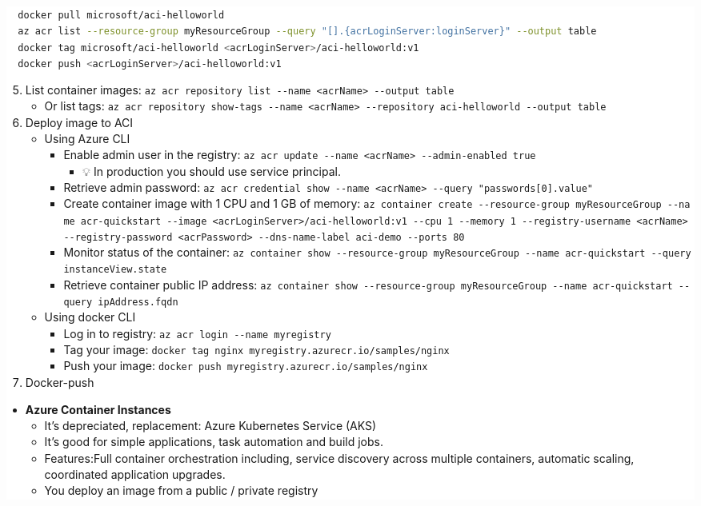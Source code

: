   ```bash
    docker pull microsoft/aci-helloworld
    az acr list --resource-group myResourceGroup --query "[].{acrLoginServer:loginServer}" --output table
    docker tag microsoft/aci-helloworld <acrLoginServer>/aci-helloworld:v1
    docker push <acrLoginServer>/aci-helloworld:v1
  ```

  5. List container images: `az acr repository list --name <acrName> --output table`
      * Or list tags: `az acr repository show-tags --name <acrName> --repository aci-helloworld --output table`
  6. Deploy image to ACI
      * Using Azure CLI
        * Enable admin user in the registry: `az acr update --name <acrName> --admin-enabled true`
          * 💡 In production you should use service principal.
        * Retrieve admin password: `az acr credential show --name <acrName> --query "passwords[0].value"`
        * Create container image with 1 CPU and 1 GB of memory: `az container create --resource-group myResourceGroup --name acr-quickstart --image <acrLoginServer>/aci-helloworld:v1 --cpu 1 --memory 1 --registry-username <acrName> --registry-password <acrPassword> --dns-name-label aci-demo --ports 80`
        * Monitor status of the container: `az container show --resource-group myResourceGroup --name acr-quickstart --query instanceView.state`
        * Retrieve container public IP address: `az container show --resource-group myResourceGroup --name acr-quickstart --query ipAddress.fqdn`
      * Using docker CLI
        * Log in to registry: `az acr login --name myregistry`
        * Tag your image: `docker tag nginx myregistry.azurecr.io/samples/nginx`
        * Push your image: `docker push myregistry.azurecr.io/samples/nginx`
  7. Docker-push

* **Azure Container Instances**
  * It’s depreciated, replacement: Azure Kubernetes Service (AKS)
  * It’s good for simple applications, task automation and build jobs.
  * Features:Full container orchestration including, service discovery across multiple containers, automatic scaling, coordinated application upgrades.
  * You deploy an image from a public / private registry